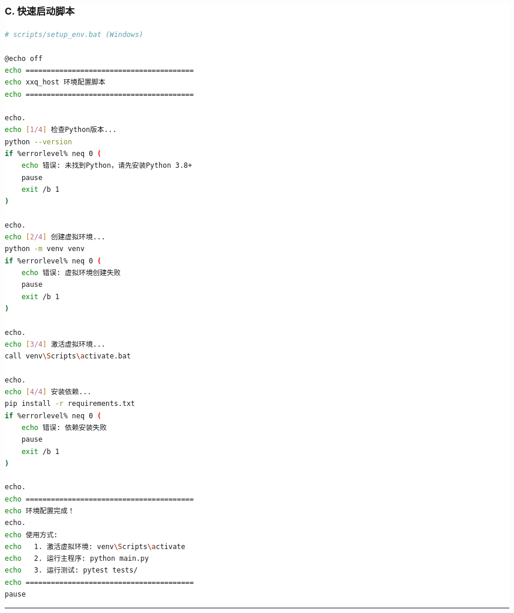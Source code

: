 ### C. 快速启动脚本

```bash
# scripts/setup_env.bat (Windows)

@echo off
echo ========================================
echo xxq_host 环境配置脚本
echo ========================================

echo.
echo [1/4] 检查Python版本...
python --version
if %errorlevel% neq 0 (
    echo 错误: 未找到Python，请先安装Python 3.8+
    pause
    exit /b 1
)

echo.
echo [2/4] 创建虚拟环境...
python -m venv venv
if %errorlevel% neq 0 (
    echo 错误: 虚拟环境创建失败
    pause
    exit /b 1
)

echo.
echo [3/4] 激活虚拟环境...
call venv\Scripts\activate.bat

echo.
echo [4/4] 安装依赖...
pip install -r requirements.txt
if %errorlevel% neq 0 (
    echo 错误: 依赖安装失败
    pause
    exit /b 1
)

echo.
echo ========================================
echo 环境配置完成！
echo.
echo 使用方式:
echo   1. 激活虚拟环境: venv\Scripts\activate
echo   2. 运行主程序: python main.py
echo   3. 运行测试: pytest tests/
echo ========================================
pause
```

---
